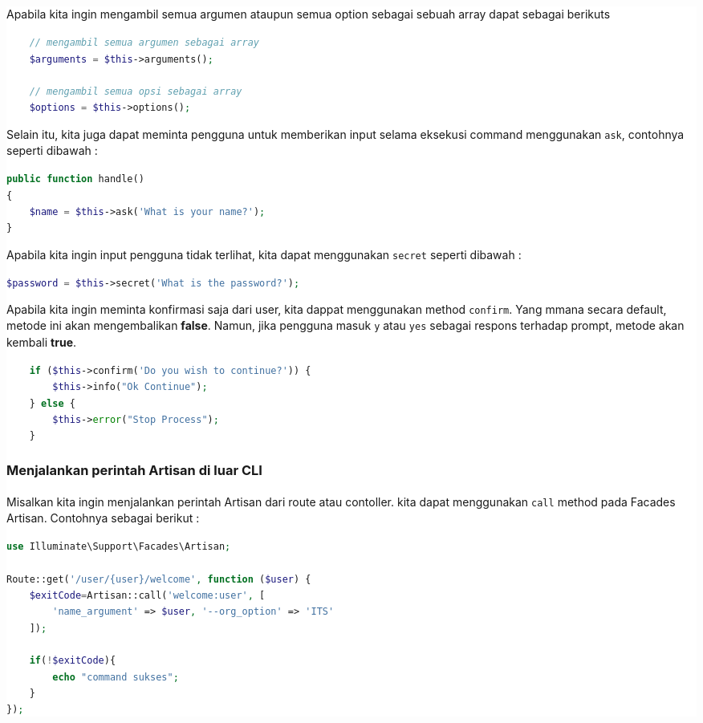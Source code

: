 Apabila kita ingin mengambil semua argumen ataupun semua option sebagai sebuah array dapat sebagai berikuts 

```php
    // mengambil semua argumen sebagai array
    $arguments = $this->arguments();

    // mengambil semua opsi sebagai array
    $options = $this->options();
```

Selain itu, kita juga dapat meminta pengguna untuk memberikan input selama eksekusi command menggunakan `ask`, contohnya seperti dibawah :

```php
public function handle()
{
    $name = $this->ask('What is your name?');
}
```

Apabila kita ingin input pengguna tidak terlihat, kita dapat menggunakan `secret` seperti dibawah :

```php
$password = $this->secret('What is the password?');
```

Apabila kita ingin meminta konfirmasi saja dari user, kita dappat menggunakan method `confirm`. 
Yang mmana secara default, metode ini akan mengembalikan **false**. Namun, jika pengguna masuk `y` atau `yes` sebagai respons terhadap prompt, metode akan kembali **true**.

```php
    if ($this->confirm('Do you wish to continue?')) {
        $this->info("Ok Continue");
    } else {
        $this->error("Stop Process");
    }
```

### Menjalankan perintah Artisan di luar CLI

Misalkan kita ingin menjalankan perintah Artisan dari route atau contoller. kita dapat menggunakan `call` method pada Facades Artisan. Contohnya sebagai berikut :

```php
use Illuminate\Support\Facades\Artisan;

Route::get('/user/{user}/welcome', function ($user) {
    $exitCode=Artisan::call('welcome:user', [
        'name_argument' => $user, '--org_option' => 'ITS'
    ]);

    if(!$exitCode){
        echo "command sukses";
    }
});
```
